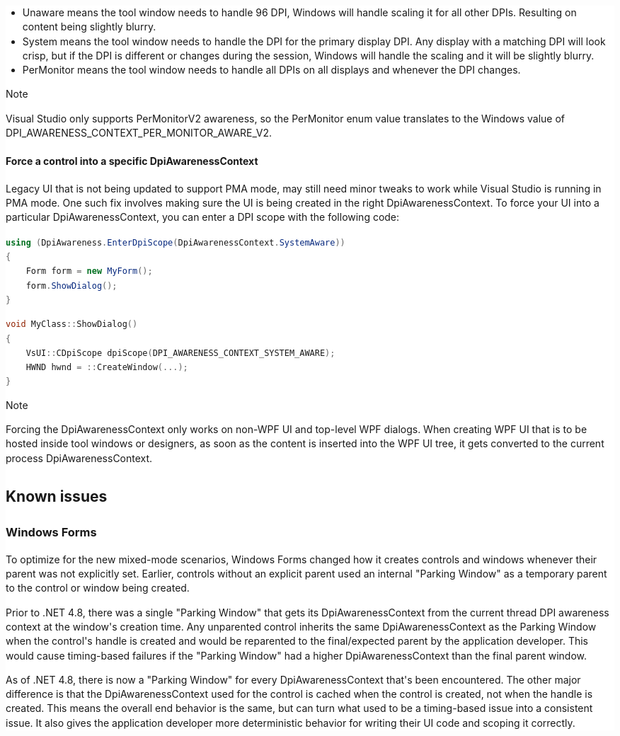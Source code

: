- Unaware means the tool window needs to handle 96 DPI, Windows will handle scaling it for all other DPIs. Resulting on content being slightly blurry.
- System means the tool window needs to handle the DPI for the primary display DPI. Any display with a matching DPI will look crisp, but if the DPI is different or changes during the session, Windows will handle the scaling and it will be slightly blurry.
- PerMonitor means the tool window needs to handle all DPIs on all displays and whenever the DPI changes.

> [!NOTE]
> Visual Studio only supports PerMonitorV2 awareness, so the PerMonitor enum value translates to the Windows value of DPI_AWARENESS_CONTEXT_PER_MONITOR_AWARE_V2.

#### Force a control into a specific DpiAwarenessContext

Legacy UI that is not being updated to support PMA mode, may still need minor tweaks to work while Visual Studio is running in PMA mode. One such fix involves making sure the UI is being created in the right DpiAwarenessContext. To force your UI into a particular DpiAwarenessContext, you can enter a DPI scope with the following code:

```cs
using (DpiAwareness.EnterDpiScope(DpiAwarenessContext.SystemAware))
{
    Form form = new MyForm();
    form.ShowDialog();
}
```

```cpp
void MyClass::ShowDialog()
{
    VsUI::CDpiScope dpiScope(DPI_AWARENESS_CONTEXT_SYSTEM_AWARE);
    HWND hwnd = ::CreateWindow(...);
}
```

> [!NOTE]
> Forcing the DpiAwarenessContext only works on non-WPF UI and top-level WPF dialogs. When creating WPF UI that is to be hosted inside tool windows or designers, as soon as the content is inserted into the WPF UI tree, it gets converted to the current process DpiAwarenessContext.

## Known issues

### Windows Forms

To optimize for the new mixed-mode scenarios, Windows Forms changed how it creates controls and windows whenever their parent was not explicitly set. Earlier, controls without an explicit parent used an internal "Parking Window" as a temporary parent to the control or window being created. 

Prior to .NET 4.8, there was a single "Parking Window" that gets its DpiAwarenessContext from the current thread DPI awareness context at the window's creation time. Any unparented control inherits the same DpiAwarenessContext as the Parking Window when the control's handle is created and would be reparented to the final/expected parent by the application developer. This would cause timing-based failures if the "Parking Window" had a higher DpiAwarenessContext than the final parent window.

As of .NET 4.8, there is now a "Parking Window" for every DpiAwarenessContext that's been encountered. The other major difference is that the DpiAwarenessContext used for the control is cached when the control is created, not when the handle is created. This means the overall end behavior is the same, but can turn what used to be a timing-based issue into a consistent issue. It also gives the application developer more deterministic behavior for writing their UI code and scoping it correctly.
